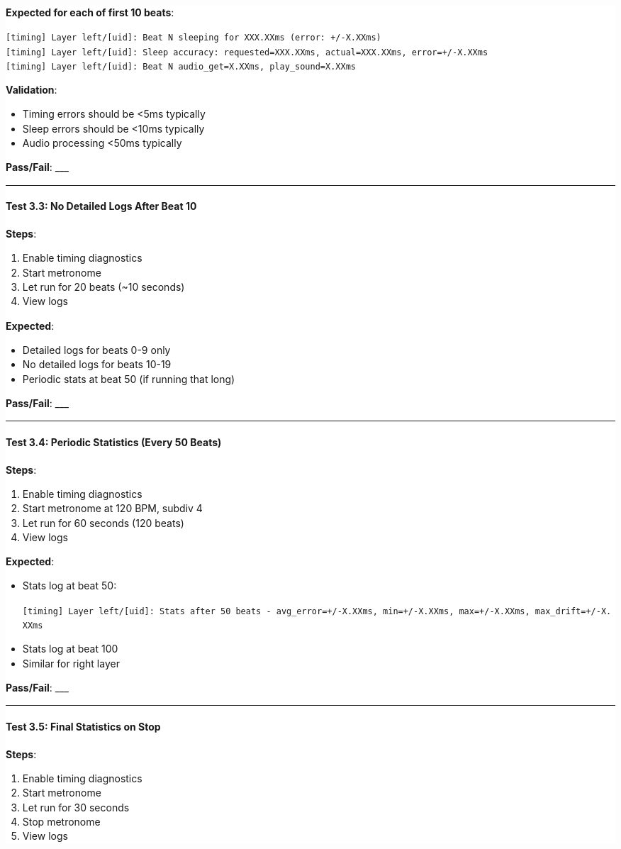 **Expected for each of first 10 beats**:
```
[timing] Layer left/[uid]: Beat N sleeping for XXX.XXms (error: +/-X.XXms)
[timing] Layer left/[uid]: Sleep accuracy: requested=XXX.XXms, actual=XXX.XXms, error=+/-X.XXms
[timing] Layer left/[uid]: Beat N audio_get=X.XXms, play_sound=X.XXms
```

**Validation**:
- Timing errors should be <5ms typically
- Sleep errors should be <10ms typically
- Audio processing <50ms typically

**Pass/Fail**: ___

---

#### Test 3.3: No Detailed Logs After Beat 10
**Steps**:
1. Enable timing diagnostics
2. Start metronome
3. Let run for 20 beats (~10 seconds)
4. View logs

**Expected**:
- Detailed logs for beats 0-9 only
- No detailed logs for beats 10-19
- Periodic stats at beat 50 (if running that long)

**Pass/Fail**: ___

---

#### Test 3.4: Periodic Statistics (Every 50 Beats)
**Steps**:
1. Enable timing diagnostics
2. Start metronome at 120 BPM, subdiv 4
3. Let run for 60 seconds (120 beats)
4. View logs

**Expected**:
- Stats log at beat 50:
  ```
  [timing] Layer left/[uid]: Stats after 50 beats - avg_error=+/-X.XXms, min=+/-X.XXms, max=+/-X.XXms, max_drift=+/-X.XXms
  ```
- Stats log at beat 100
- Similar for right layer

**Pass/Fail**: ___

---

#### Test 3.5: Final Statistics on Stop
**Steps**:
1. Enable timing diagnostics
2. Start metronome
3. Let run for 30 seconds
4. Stop metronome
5. View logs
